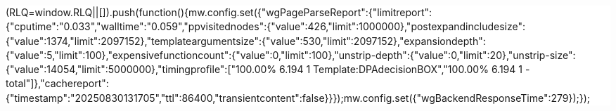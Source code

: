 (RLQ=window.RLQ||\[\]).push(function(){mw.config.set({"wgPageParseReport":{"limitreport":{"cputime":"0.033","walltime":"0.059","ppvisitednodes":{"value":426,"limit":1000000},"postexpandincludesize":{"value":1374,"limit":2097152},"templateargumentsize":{"value":530,"limit":2097152},"expansiondepth":{"value":5,"limit":100},"expensivefunctioncount":{"value":0,"limit":100},"unstrip-depth":{"value":0,"limit":20},"unstrip-size":{"value":14054,"limit":5000000},"timingprofile":\["100.00% 6.194 1 Template:DPAdecisionBOX","100.00% 6.194 1 -total"\]},"cachereport":{"timestamp":"20250830131705","ttl":86400,"transientcontent":false}}});mw.config.set({"wgBackendResponseTime":279});});